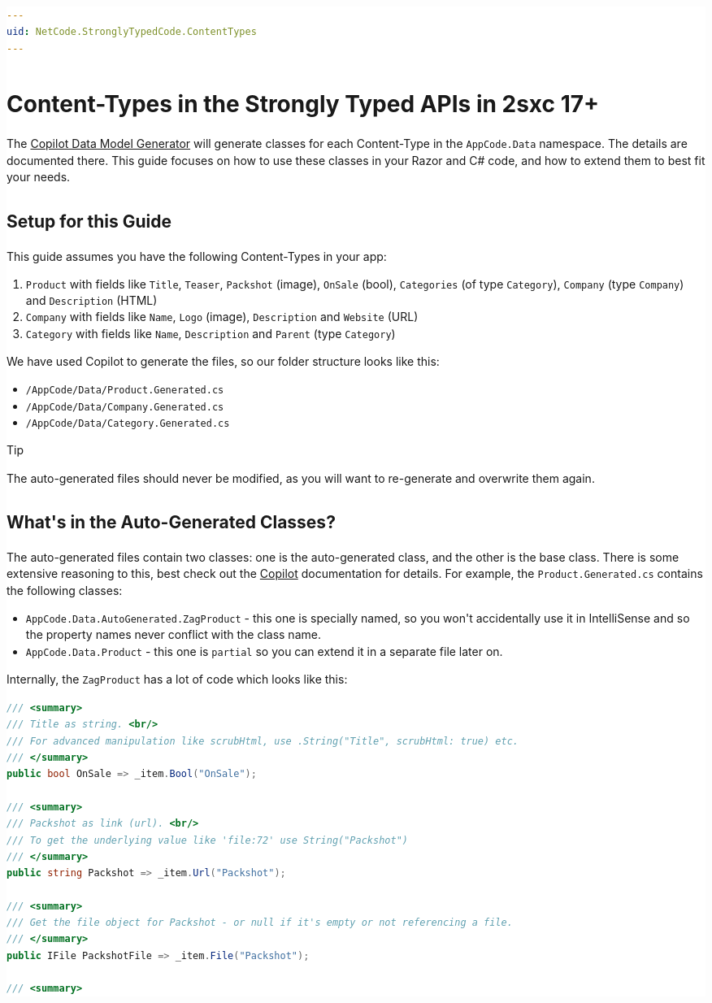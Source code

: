 ```yaml
---
uid: NetCode.StronglyTypedCode.ContentTypes
---
```


# Content-Types in the Strongly Typed APIs in 2sxc 17+

The [Copilot Data Model Generator](xref:NetCode.Copilot.DataModelGenerator) will generate classes for each Content-Type in the `AppCode.Data` namespace.
The details are documented there.
This guide focuses on how to use these classes in your Razor and C# code,
and how to extend them to best fit your needs.

## Setup for this Guide

This guide assumes you have the following Content-Types in your app:

1. `Product` with fields like `Title`, `Teaser`, `Packshot` (image), `OnSale` (bool), `Categories` (of type `Category`), `Company` (type `Company`) and `Description` (HTML)
1. `Company` with fields like `Name`, `Logo` (image), `Description` and `Website` (URL)
1. `Category` with fields like `Name`, `Description` and `Parent` (type `Category`)

We have used Copilot to generate the files, so our folder structure looks like this:

* `/AppCode/Data/Product.Generated.cs`
* `/AppCode/Data/Company.Generated.cs`
* `/AppCode/Data/Category.Generated.cs`

> [!TIP]
> The auto-generated files should never be modified, as you will want to re-generate and overwrite them again.

## What's in the Auto-Generated Classes?

The auto-generated files contain two classes: one is the auto-generated class, and the other is the base class.
There is some extensive reasoning to this, best check out the [Copilot](xref:NetCode.Copilot.DataModelGenerator) documentation for details.
For example, the `Product.Generated.cs` contains the following classes:

* `AppCode.Data.AutoGenerated.ZagProduct` - this one is specially named, so you won't accidentally use it in IntelliSense and so the property names never conflict with the class name.
* `AppCode.Data.Product` - this one is `partial` so you can extend it in a separate file later on.

Internally, the `ZagProduct` has a lot of code which looks like this:

```csharp
/// <summary>
/// Title as string. <br/>
/// For advanced manipulation like scrubHtml, use .String("Title", scrubHtml: true) etc.
/// </summary>
public bool OnSale => _item.Bool("OnSale");

/// <summary>
/// Packshot as link (url). <br/>
/// To get the underlying value like 'file:72' use String("Packshot")
/// </summary>
public string Packshot => _item.Url("Packshot");

/// <summary>
/// Get the file object for Packshot - or null if it's empty or not referencing a file.
/// </summary>
public IFile PackshotFile => _item.File("Packshot");

/// <summary>
```